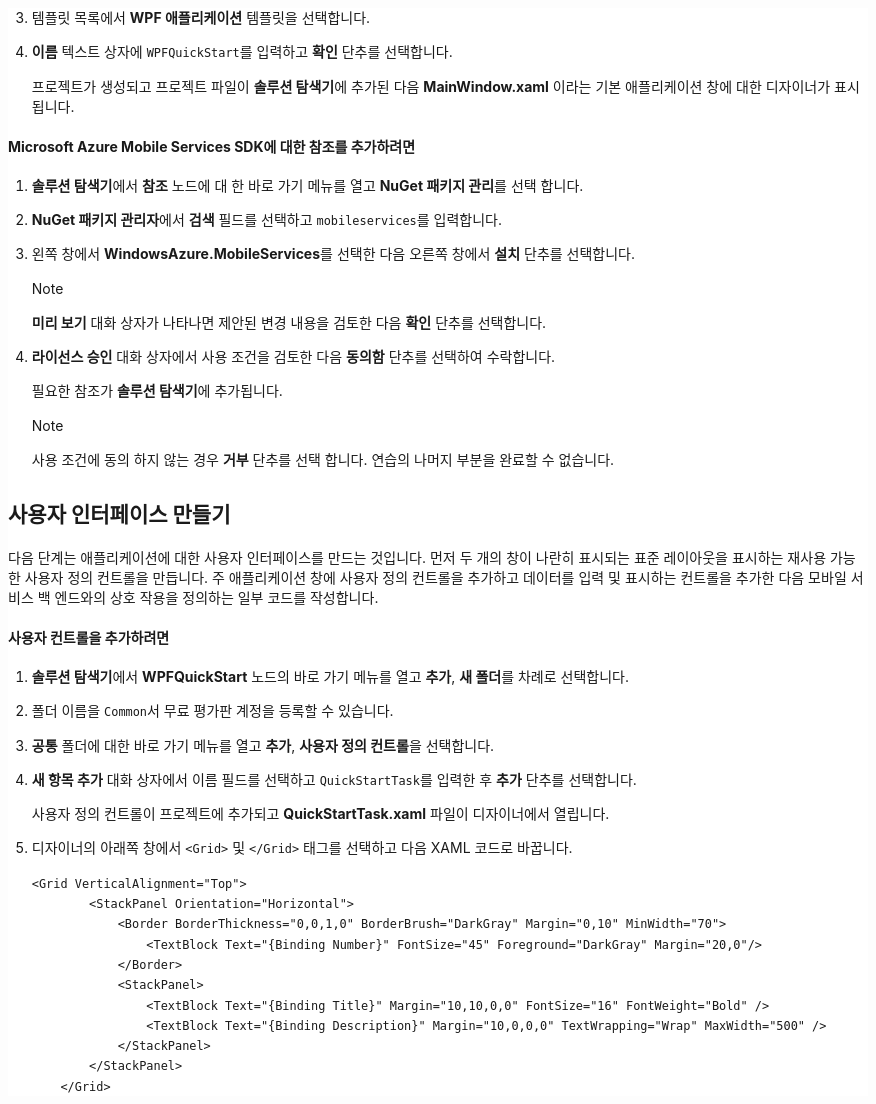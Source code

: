 3. 템플릿 목록에서 **WPF 애플리케이션** 템플릿을 선택합니다.

4. **이름** 텍스트 상자에 `WPFQuickStart`를 입력하고 **확인** 단추를 선택합니다.

     프로젝트가 생성되고 프로젝트 파일이 **솔루션 탐색기**에 추가된 다음 **MainWindow.xaml** 이라는 기본 애플리케이션 창에 대한 디자이너가 표시됩니다.

#### <a name="to-add-a-reference-to-the-windows-azure-mobile-services-sdk"></a>Microsoft Azure Mobile Services SDK에 대한 참조를 추가하려면

1. **솔루션 탐색기**에서 **참조** 노드에 대 한 바로 가기 메뉴를 열고 **NuGet 패키지 관리**를 선택 합니다.

2. **NuGet 패키지 관리자**에서 **검색** 필드를 선택하고 `mobileservices`를 입력합니다.

3. 왼쪽 창에서 **WindowsAzure.MobileServices**를 선택한 다음 오른쪽 창에서 **설치** 단추를 선택합니다.

    > [!NOTE]
    > **미리 보기** 대화 상자가 나타나면 제안된 변경 내용을 검토한 다음 **확인** 단추를 선택합니다.

4. **라이선스 승인** 대화 상자에서 사용 조건을 검토한 다음 **동의함** 단추를 선택하여 수락합니다.

     필요한 참조가 **솔루션 탐색기**에 추가됩니다.

    > [!NOTE]
    > 사용 조건에 동의 하지 않는 경우 **거부** 단추를 선택 합니다. 연습의 나머지 부분을 완료할 수 없습니다.

## <a name="create-the-user-interface"></a>사용자 인터페이스 만들기
 다음 단계는 애플리케이션에 대한 사용자 인터페이스를 만드는 것입니다. 먼저 두 개의 창이 나란히 표시되는 표준 레이아웃을 표시하는 재사용 가능한 사용자 정의 컨트롤을 만듭니다. 주 애플리케이션 창에 사용자 정의 컨트롤을 추가하고 데이터를 입력 및 표시하는 컨트롤을 추가한 다음 모바일 서비스 백 엔드와의 상호 작용을 정의하는 일부 코드를 작성합니다.

#### <a name="to-add-a-user-control"></a>사용자 컨트롤을 추가하려면

1. **솔루션 탐색기**에서 **WPFQuickStart** 노드의 바로 가기 메뉴를 열고 **추가**, **새 폴더**를 차례로 선택합니다.

2. 폴더 이름을 `Common`서 무료 평가판 계정을 등록할 수 있습니다.

3. **공통** 폴더에 대한 바로 가기 메뉴를 열고 **추가**, **사용자 정의 컨트롤**을 선택합니다.

4. **새 항목 추가** 대화 상자에서 이름 필드를 선택하고 `QuickStartTask`를 입력한 후 **추가** 단추를 선택합니다.

     사용자 정의 컨트롤이 프로젝트에 추가되고 **QuickStartTask.xaml** 파일이 디자이너에서 열립니다.

5. 디자이너의 아래쪽 창에서 `<Grid>` 및 `</Grid>` 태그를 선택하고 다음 XAML 코드로 바꿉니다.

    ```xaml
    <Grid VerticalAlignment="Top">
            <StackPanel Orientation="Horizontal">
                <Border BorderThickness="0,0,1,0" BorderBrush="DarkGray" Margin="0,10" MinWidth="70">
                    <TextBlock Text="{Binding Number}" FontSize="45" Foreground="DarkGray" Margin="20,0"/>
                </Border>
                <StackPanel>
                    <TextBlock Text="{Binding Title}" Margin="10,10,0,0" FontSize="16" FontWeight="Bold" />
                    <TextBlock Text="{Binding Description}" Margin="10,0,0,0" TextWrapping="Wrap" MaxWidth="500" />
                </StackPanel>
            </StackPanel>
        </Grid>
    ```
